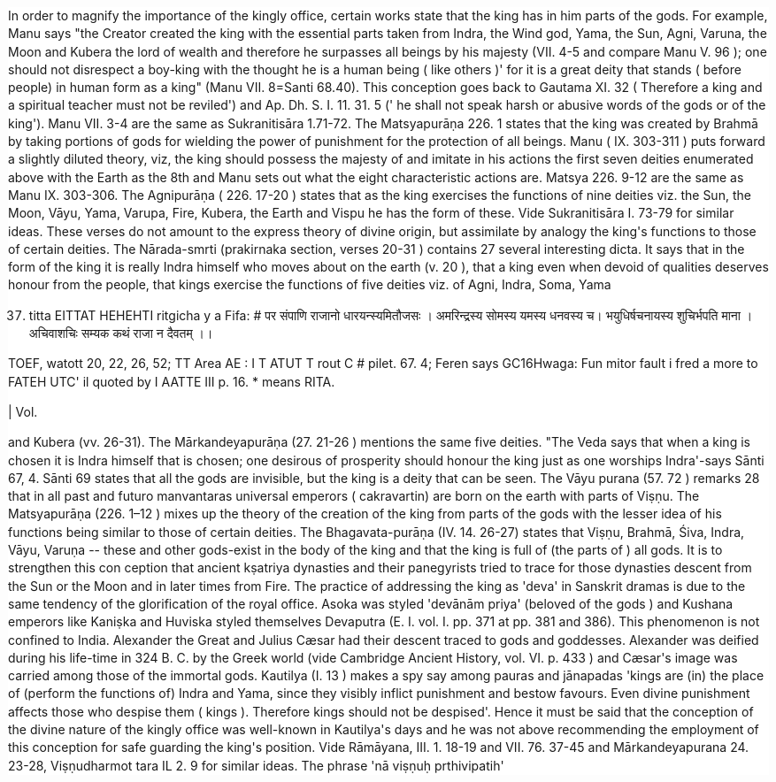 In order to magnify the importance of the kingly office, certain works state that the king has in him parts of the gods. For example, Manu says "the Creator created the king with the essential parts taken from Indra, the Wind god, Yama, the Sun, Agni, Varuna, the Moon and Kubera the lord of wealth and therefore he surpasses all beings by his majesty (VII. 4-5 and compare Manu V. 96 ); one should not disrespect a boy-king with the thought he is a human being ( like others )' for it is a great deity that stands ( before people) in human form as a king" (Manu VII. 8=Santi 68.40). This conception goes back to Gautama XI. 32 ( Therefore a king and a spiritual teacher must not be reviled') and Ap. Dh. S. I. 11. 31. 5 (' he shall not speak harsh or abusive words of the gods or of the king'). Manu VII. 3-4 are the same as Sukranitisāra 1.71-72. The Matsyapurāṇa 226. 1 states that the king was created by Brahmā by taking portions of gods for wielding the power of punishment for the protection of all beings. Manu ( IX. 303-311 ) puts forward a slightly diluted theory, viz, the king should possess the majesty of and imitate in his actions the first seven deities enumerated above with the Earth as the 8th and Manu sets out what the eight characteristic actions are. Matsya 226. 9-12 are the same as Manu IX. 303-306. The Agnipurāṇa ( 226. 17-20 ) states that as the king exercises the functions of nine deities viz. the Sun, the Moon, Vāyu, Yama, Varupa, Fire, Kubera, the Earth and Vispu he has the form of these. Vide Sukranitisāra I. 73-79 for similar ideas. These verses do not amount to the express theory of divine origin, but assimilate by analogy the king's functions to those of certain deities. The Nārada-smrti (prakirnaka section, verses 20-31 ) contains 27 several interesting dicta. It says that in the form of the king it is really Indra himself who moves about on the earth (v. 20 ), that a king even when devoid of qualities deserves honour from the people, that kings exercise the functions of five deities viz. of Agni, Indra, Soma, Yama 

37. titta EITTAT HEHEHTI ritgicha y a Fifa: \# पर संपाणि राजानो धारयन्स्यमितौजसः । अमरिन्द्रस्य सोमस्य यमस्य धनवस्य च। भयुधिर्षचनायस्य शुचिर्भपति माना । अचिवाशचिः सम्यक कथं राजा न दैवतम् ।। 

TOEF, watott 20, 22, 26, 52; TT Area AE : I T ATUT T rout C \# pilet. 67. 4; Feren says GC16Hwaga: Fun mitor fault i fred a more to FATEH UTC' il quoted by I AATTE III p. 16. * means RITA. 



| Vol. 

and Kubera (vv. 26-31). The Mārkandeyapurāṇa (27. 21-26 ) mentions the same five deities. "The Veda says that when a king is chosen it is Indra himself that is chosen; one desirous of prosperity should honour the king just as one worships Indra'-says Sānti 67, 4. Sānti 69 states that all the gods are invisible, but the king is a deity that can be seen. The Vāyu purana (57. 72 ) remarks 28 that in all past and futuro manvantaras universal emperors ( cakravartin) are born on the earth with parts of Viṣṇu. The Matsyapurāṇa (226. 1–12 ) mixes up the theory of the creation of the king from parts of the gods with the lesser idea of his functions being similar to those of certain deities. The Bhagavata-purāṇa (IV. 14. 26-27) states that Viṣṇu, Brahmā, Śiva, Indra, Vāyu, Varuṇa -- these and other gods-exist in the body of the king and that the king is full of (the parts of ) all gods. It is to strengthen this con ception that ancient kṣatriya dynasties and their panegyrists tried to trace for those dynasties descent from the Sun or the Moon and in later times from Fire. The practice of addressing the king as 'deva' in Sanskrit dramas is due to the same tendency of the glorification of the royal office. Asoka was styled 'devānām priya' (beloved of the gods ) and Kushana emperors like Kaniṣka and Huviska styled themselves Devaputra (E. I. vol. I. pp. 371 at pp. 381 and 386). This phenomenon is not confined to India. Alexander the Great and Julius Cæsar had their descent traced to gods and goddesses. Alexander was deified during his life-time in 324 B. C. by the Greek world (vide Cambridge Ancient History, vol. VI. p. 433 ) and Cæsar's image was carried among those of the immortal gods. Kautilya (I. 13 ) makes a spy say among pauras and jānapadas 'kings are (in) the place of (perform the functions of) Indra and Yama, since they visibly inflict punishment and bestow favours. Even divine punishment affects those who despise them ( kings ). Therefore kings should not be despised'. Hence it must be said that the conception of the divine nature of the kingly office was well-known in Kautilya's days and he was not above recommending the employment of this conception for safe guarding the king's position. Vide Rāmāyana, III. 1. 18-19 and VII. 76. 37-45 and Mārkandeyapurana 24. 23-28, Viṣṇudharmot tara IL 2. 9 for similar ideas. The phrase 'nā viṣṇuḥ prthivipatih' 
